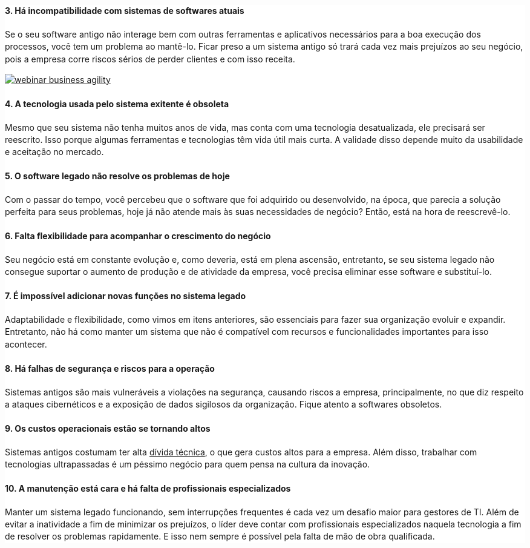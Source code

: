 #### 3. Há incompatibilidade com sistemas de softwares atuais

Se o seu software antigo não interage bem com outras ferramentas e aplicativos necessários para a boa execução dos processos, você tem um problema ao mantê-lo. Ficar preso a um sistema antigo só trará cada vez mais prejuízos ao seu negócio, pois a empresa corre riscos sérios de perder clientes e com isso receita.

[![webinar business agility](https://no-cache.hubspot.com/cta/default/5972098/9f19ad2b-2072-4534-98ed-525d7ef2ba02.png)](https://cta-redirect.hubspot.com/cta/redirect/5972098/9f19ad2b-2072-4534-98ed-525d7ef2ba02)

#### 4. A tecnologia usada pelo sistema exitente é obsoleta 

Mesmo que seu sistema não tenha muitos anos de vida, mas conta com uma tecnologia desatualizada, ele precisará ser reescrito. Isso porque algumas ferramentas e tecnologias têm vida útil mais curta. A validade disso depende muito da usabilidade e aceitação no mercado.

#### 5. O software legado não resolve os problemas de hoje

Com o passar do tempo, você percebeu que o software que foi adquirido ou desenvolvido, na época, que parecia a solução perfeita para seus problemas, hoje já não atende mais às suas necessidades de negócio? Então, está na hora de reescrevê-lo.

#### 6. Falta flexibilidade para acompanhar o crescimento do negócio

Seu negócio está em constante evolução e, como deveria, está em plena ascensão, entretanto, se seu sistema legado não consegue suportar o aumento de produção e de atividade da empresa, você precisa eliminar esse software e substituí-lo.

#### 7. É impossível adicionar novas funções no sistema legado

Adaptabilidade e flexibilidade, como vimos em itens anteriores, são essenciais para fazer sua organização evoluir e expandir. Entretanto, não há como manter um sistema que não é compatível com recursos e funcionalidades importantes para isso acontecer.

#### 8. Há falhas de segurança e riscos para a operação

Sistemas antigos são mais vulneráveis a violações na segurança, causando riscos a empresa, principalmente, no que diz respeito a ataques cibernéticos e a exposição de dados sigilosos da organização. Fique atento a softwares obsoletos.

#### 9. Os custos operacionais estão se tornando altos

Sistemas antigos costumam ter alta [dívida técnica](https://supero.com.br/blog/gerenciar-divida-tecnica/), o que gera custos altos para a empresa. Além disso, trabalhar com tecnologias ultrapassadas é um péssimo negócio para quem pensa na cultura da inovação.

#### 10. A manutenção está cara e há falta de profissionais especializados

Manter um sistema legado funcionando, sem interrupções frequentes é cada vez um desafio maior para gestores de TI. Além de evitar a inatividade a fim de minimizar os prejuízos, o líder deve contar com profissionais especializados naquela tecnologia a fim de resolver os problemas rapidamente. E isso nem sempre é possível pela falta de mão de obra qualificada.

